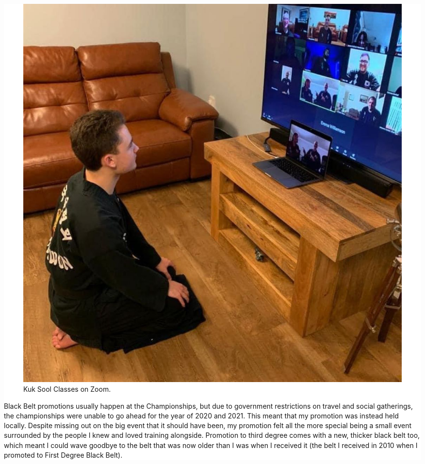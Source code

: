 <figure>
	<a href="/images/KSW-COVID.JPG"><img src="/images/KSW-COVID.JPG"></a>
	<figcaption>Kuk Sool Classes on Zoom.</figcaption>
</figure>

Black Belt promotions usually happen at the Championships, but due to government restrictions on travel and social gatherings, the championships were unable to go ahead for the year of 2020 and 2021. This meant that my promotion was instead held locally. Despite missing out on the big event that it should have been, my promotion felt all the more special being a small event surrounded by the people I knew and loved training alongside. Promotion to third degree comes with a new, thicker black belt too, which meant I could wave goodbye to the belt that was now older than I was when I received it (the belt I received in 2010 when I promoted to First Degree Black Belt).
